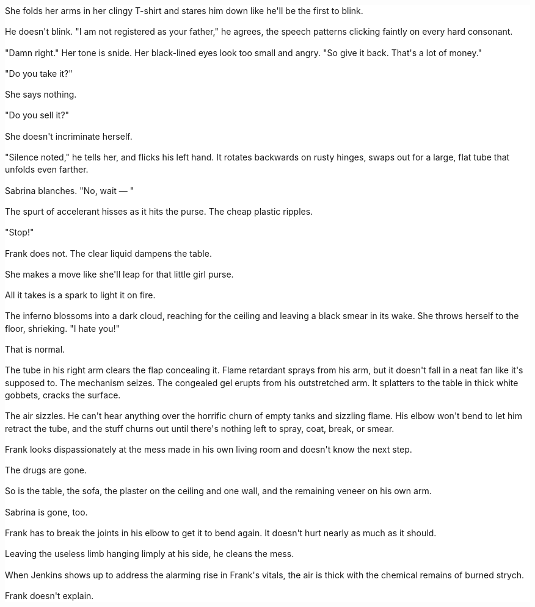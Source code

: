 She folds her arms in her clingy T-shirt and stares him down like he'll be the first to blink.

He doesn't blink. "I am not registered as your father," he agrees, the speech patterns clicking faintly on every hard consonant.

"Damn right." Her tone is snide. Her black-lined eyes look too small and angry. "So give it back. That's a lot of money."

"Do you take it?"

She says nothing.

"Do you sell it?"

She doesn't incriminate herself.

"Silence noted," he tells her, and flicks his left hand. It rotates backwards on rusty hinges, swaps out for a large, flat tube that unfolds even farther.

Sabrina blanches. "No, wait — "

The spurt of accelerant hisses as it hits the purse. The cheap plastic ripples.

"Stop!"

Frank does not. The clear liquid dampens the table.

She makes a move like she'll leap for that little girl purse.

All it takes is a spark to light it on fire.

The inferno blossoms into a dark cloud, reaching for the ceiling and leaving a black smear in its wake. She throws herself to the floor, shrieking. "I hate you!"

That is normal.

The tube in his right arm clears the flap concealing it. Flame retardant sprays from his arm, but it doesn't fall in a neat fan like it's supposed to. The mechanism seizes. The congealed gel erupts from his outstretched arm. It splatters to the table in thick white gobbets, cracks the surface.

The air sizzles. He can't hear anything over the horrific churn of empty tanks and sizzling flame. His elbow won't bend to let him retract the tube, and the stuff churns out until there's nothing left to spray, coat, break, or smear.

Frank looks dispassionately at the mess made in his own living room and doesn't know the next step.

The drugs are gone.

So is the table, the sofa, the plaster on the ceiling and one wall, and the remaining veneer on his own arm.

Sabrina is gone, too.

Frank has to break the joints in his elbow to get it to bend again. It doesn't hurt nearly as much as it should.

Leaving the useless limb hanging limply at his side, he cleans the mess.

When Jenkins shows up to address the alarming rise in Frank's vitals, the air is thick with the chemical remains of burned strych.

Frank doesn't explain.
